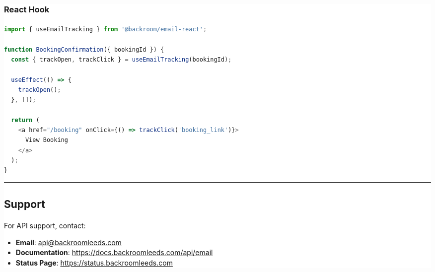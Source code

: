 ### React Hook

```typescript
import { useEmailTracking } from '@backroom/email-react';

function BookingConfirmation({ bookingId }) {
  const { trackOpen, trackClick } = useEmailTracking(bookingId);
  
  useEffect(() => {
    trackOpen();
  }, []);
  
  return (
    <a href="/booking" onClick={() => trackClick('booking_link')}>
      View Booking
    </a>
  );
}
```

---

## Support

For API support, contact:
- **Email**: api@backroomleeds.com
- **Documentation**: https://docs.backroomleeds.com/api/email
- **Status Page**: https://status.backroomleeds.com